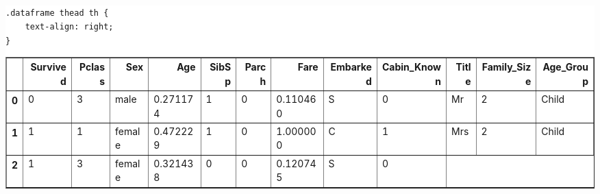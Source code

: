     .dataframe thead th {
        text-align: right;
    }
</style>
<table border="1" class="dataframe">
  <thead>
    <tr style="text-align: right;">
      <th></th>
      <th>Survived</th>
      <th>Pclass</th>
      <th>Sex</th>
      <th>Age</th>
      <th>SibSp</th>
      <th>Parch</th>
      <th>Fare</th>
      <th>Embarked</th>
      <th>Cabin_Known</th>
      <th>Title</th>
      <th>Family_Size</th>
      <th>Age_Group</th>
    </tr>
  </thead>
  <tbody>
    <tr>
      <th>0</th>
      <td>0</td>
      <td>3</td>
      <td>male</td>
      <td>0.271174</td>
      <td>1</td>
      <td>0</td>
      <td>0.110460</td>
      <td>S</td>
      <td>0</td>
      <td>Mr</td>
      <td>2</td>
      <td>Child</td>
    </tr>
    <tr>
      <th>1</th>
      <td>1</td>
      <td>1</td>
      <td>female</td>
      <td>0.472229</td>
      <td>1</td>
      <td>0</td>
      <td>1.000000</td>
      <td>C</td>
      <td>1</td>
      <td>Mrs</td>
      <td>2</td>
      <td>Child</td>
    </tr>
    <tr>
      <th>2</th>
      <td>1</td>
      <td>3</td>
      <td>female</td>
      <td>0.321438</td>
      <td>0</td>
      <td>0</td>
      <td>0.120745</td>
      <td>S</td>
      <td>0</td>